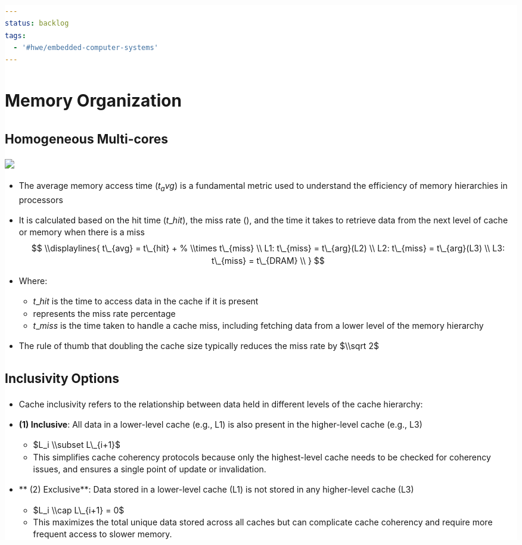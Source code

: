 ```yaml
---
status: backlog
tags:
  - '#hwe/embedded-computer-systems'
---
```


# Memory Organization

## Homogeneous Multi-cores

![](Pasted%20image%2020240415151007.png)

- The average memory access time ($t_avg$​) is a fundamental metric used to understand the efficiency of memory hierarchies in processors

- It is calculated based on the hit time ($t\_{hit}$​), the miss rate ($% \\times t\_{miss}$​), and the time it takes to retrieve data from the next level of cache or memory when there is a miss
  $$
  \\displaylines{
  t\_{avg} = t\_{hit} + % \\times t\_{miss} \\
  L1: t\_{miss} = t\_{arg}(L2) \\
  L2: t\_{miss} = t\_{arg}(L3) \\
  L3: t\_{miss} = t\_{DRAM} \\
  }
  $$

- Where:

  - $t\_{hit}$​ is the time to access data in the cache if it is present
  - $%$ represents the miss rate percentage
  - $t\_{miss}$ is the time taken to handle a cache miss, including fetching data from a lower level of the memory hierarchy

- The rule of thumb that doubling the cache size typically reduces the miss rate by $\\sqrt 2$

## Inclusivity Options

- Cache inclusivity refers to the relationship between data held in different levels of the cache hierarchy:

- **(1) Inclusive**: All data in a lower-level cache (e.g., L1) is also present in the higher-level cache (e.g., L3)

  - $L_i \\subset L\_{i+1}$
  - This simplifies cache coherency protocols because only the highest-level cache needs to be checked for coherency issues, and ensures a single point of update or invalidation.

- \*\* (2) Exclusive\*\*: Data stored in a lower-level cache (L1) is not stored in any higher-level cache (L3)

  - $L_i \\cap L\_{i+1} = 0$
  - This maximizes the total unique data stored across all caches but can complicate cache coherency and require more frequent access to slower memory.
